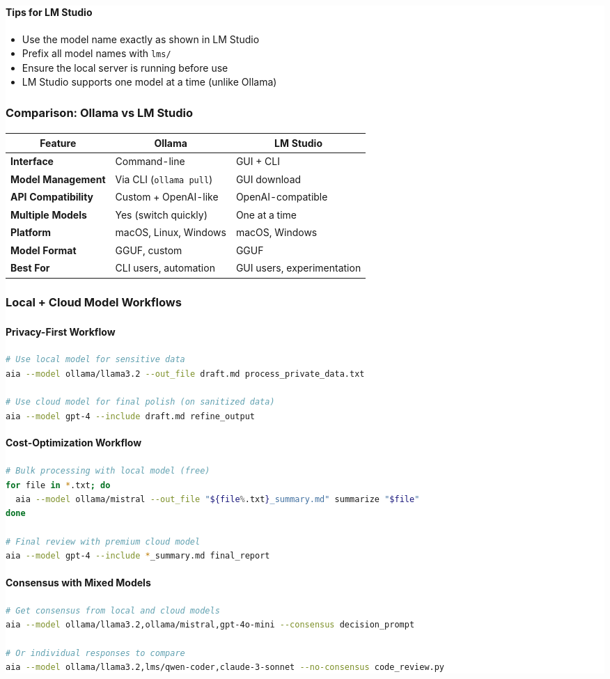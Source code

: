#### Tips for LM Studio

- Use the model name exactly as shown in LM Studio
- Prefix all model names with `lms/`
- Ensure the local server is running before use
- LM Studio supports one model at a time (unlike Ollama)

### Comparison: Ollama vs LM Studio

| Feature | Ollama | LM Studio |
|---------|--------|-----------|
| **Interface** | Command-line | GUI + CLI |
| **Model Management** | Via CLI (`ollama pull`) | GUI download |
| **API Compatibility** | Custom + OpenAI-like | OpenAI-compatible |
| **Multiple Models** | Yes (switch quickly) | One at a time |
| **Platform** | macOS, Linux, Windows | macOS, Windows |
| **Model Format** | GGUF, custom | GGUF |
| **Best For** | CLI users, automation | GUI users, experimentation |

### Local + Cloud Model Workflows

#### Privacy-First Workflow
```bash
# Use local model for sensitive data
aia --model ollama/llama3.2 --out_file draft.md process_private_data.txt

# Use cloud model for final polish (on sanitized data)
aia --model gpt-4 --include draft.md refine_output
```

#### Cost-Optimization Workflow
```bash
# Bulk processing with local model (free)
for file in *.txt; do
  aia --model ollama/mistral --out_file "${file%.txt}_summary.md" summarize "$file"
done

# Final review with premium cloud model
aia --model gpt-4 --include *_summary.md final_report
```

#### Consensus with Mixed Models
```bash
# Get consensus from local and cloud models
aia --model ollama/llama3.2,ollama/mistral,gpt-4o-mini --consensus decision_prompt

# Or individual responses to compare
aia --model ollama/llama3.2,lms/qwen-coder,claude-3-sonnet --no-consensus code_review.py
```
